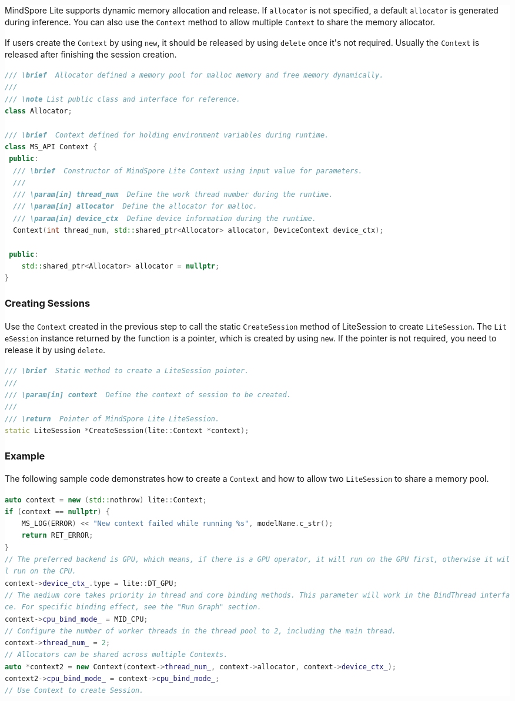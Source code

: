 MindSpore Lite supports dynamic memory allocation and release. If `allocator` is not specified, a default `allocator` is generated during inference. You can also use the `Context` method to allow multiple `Context` to share the memory allocator.

If users create the `Context` by using `new`,  it should be released by using `delete` once it's not required. Usually the `Context` is released after finishing the session creation.

```cpp
/// \brief  Allocator defined a memory pool for malloc memory and free memory dynamically.
///
/// \note List public class and interface for reference.
class Allocator;

/// \brief  Context defined for holding environment variables during runtime.
class MS_API Context {
 public:
  /// \brief  Constructor of MindSpore Lite Context using input value for parameters.
  ///
  /// \param[in] thread_num  Define the work thread number during the runtime.
  /// \param[in] allocator  Define the allocator for malloc.
  /// \param[in] device_ctx  Define device information during the runtime.
  Context(int thread_num, std::shared_ptr<Allocator> allocator, DeviceContext device_ctx);
    
 public:
	std::shared_ptr<Allocator> allocator = nullptr;
}
```

### Creating Sessions

Use the `Context` created in the previous step to call the static `CreateSession` method of LiteSession to create `LiteSession`. The `LiteSession` instance returned by the function is a pointer, which is created by using `new`. If the pointer is not required, you need to release it by using `delete`.

```cpp
/// \brief  Static method to create a LiteSession pointer.
///
/// \param[in] context  Define the context of session to be created.
///
/// \return  Pointer of MindSpore Lite LiteSession.
static LiteSession *CreateSession(lite::Context *context);
```

### Example

The following sample code demonstrates how to create a `Context` and how to allow two `LiteSession` to share a memory pool.

```cpp
auto context = new (std::nothrow) lite::Context;
if (context == nullptr) {
    MS_LOG(ERROR) << "New context failed while running %s", modelName.c_str();
    return RET_ERROR;
}
// The preferred backend is GPU, which means, if there is a GPU operator, it will run on the GPU first, otherwise it will run on the CPU.
context->device_ctx_.type = lite::DT_GPU;
// The medium core takes priority in thread and core binding methods. This parameter will work in the BindThread interface. For specific binding effect, see the "Run Graph" section.
context->cpu_bind_mode_ = MID_CPU;
// Configure the number of worker threads in the thread pool to 2, including the main thread. 
context->thread_num_ = 2;
// Allocators can be shared across multiple Contexts.
auto *context2 = new Context(context->thread_num_, context->allocator, context->device_ctx_);
context2->cpu_bind_mode_ = context->cpu_bind_mode_;
// Use Context to create Session.
```